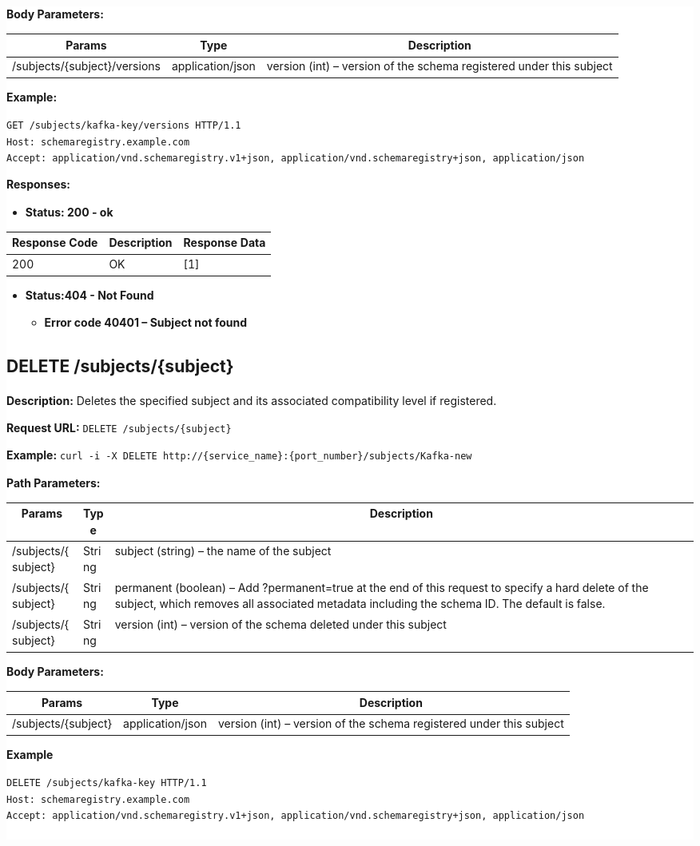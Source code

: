 
**Body Parameters:**

| Params | Type  | Description |
| ------ | ------ | ------ |
| /subjects/{subject}/versions | application/json | version (int) – version of the schema registered under this subject

**Example:**
```
GET /subjects/kafka-key/versions HTTP/1.1
Host: schemaregistry.example.com
Accept: application/vnd.schemaregistry.v1+json, application/vnd.schemaregistry+json, application/json
```

**Responses:**

- **Status: 200 - ok**

| Response Code | Description  | Response Data
| ------ | ------ | ------
| 200 | OK | [1]

- **Status:404 - Not Found**

  * **Error code 40401 – Subject not found**

## DELETE /subjects/{subject}

**Description:**
Deletes the specified subject and its associated compatibility level if registered. 

**Request URL:**
`DELETE /subjects/{subject}`

**Example:**
`curl -i -X DELETE http://{service_name}:{port_number}/subjects/Kafka-new`

**Path Parameters:**

| Params | Type  | Description |
| ------ | ------ | ------ |
|  /subjects/{subject} | String | subject (string) – the name of the subject
|  /subjects/{subject} | String | permanent (boolean) – Add ?permanent=true at the end of this request to specify a hard delete of the subject, which removes all associated metadata including the schema ID. The default is false.
|  /subjects/{subject} | String | version (int) – version of the schema deleted under this subject

**Body Parameters:**

| Params | Type  | Description |
| ------ | ------ | ------ |
|  /subjects/{subject} | application/json | version (int) – version of the schema registered under this subject

**Example**
```
DELETE /subjects/kafka-key HTTP/1.1
Host: schemaregistry.example.com
Accept: application/vnd.schemaregistry.v1+json, application/vnd.schemaregistry+json, application/json
 
```
